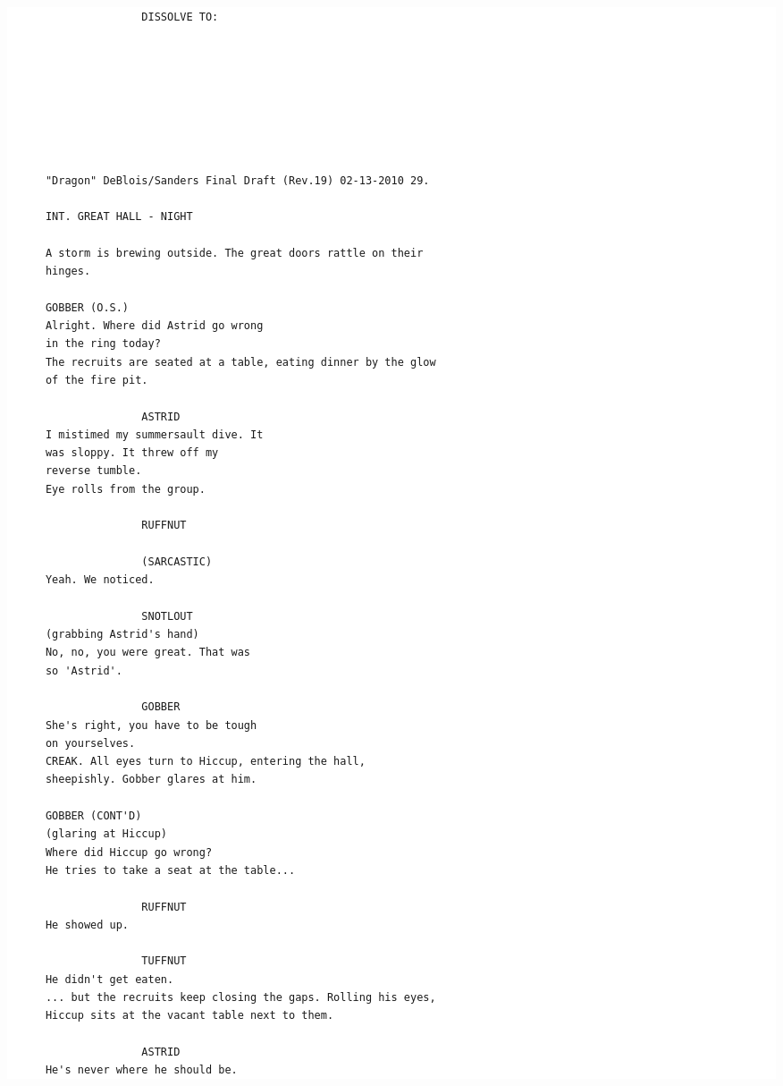                          DISSOLVE TO:

                         

                         

                         

                         
          "Dragon" DeBlois/Sanders Final Draft (Rev.19) 02-13-2010 29.

          INT. GREAT HALL - NIGHT

          A storm is brewing outside. The great doors rattle on their
          hinges.

          GOBBER (O.S.)
          Alright. Where did Astrid go wrong
          in the ring today?
          The recruits are seated at a table, eating dinner by the glow
          of the fire pit.

                         ASTRID
          I mistimed my summersault dive. It
          was sloppy. It threw off my
          reverse tumble.
          Eye rolls from the group.

                         RUFFNUT

                         (SARCASTIC)
          Yeah. We noticed.

                         SNOTLOUT
          (grabbing Astrid's hand)
          No, no, you were great. That was
          so 'Astrid'.

                         GOBBER
          She's right, you have to be tough
          on yourselves.
          CREAK. All eyes turn to Hiccup, entering the hall,
          sheepishly. Gobber glares at him.

          GOBBER (CONT'D)
          (glaring at Hiccup)
          Where did Hiccup go wrong?
          He tries to take a seat at the table...

                         RUFFNUT
          He showed up.

                         TUFFNUT
          He didn't get eaten.
          ... but the recruits keep closing the gaps. Rolling his eyes,
          Hiccup sits at the vacant table next to them.

                         ASTRID
          He's never where he should be.

                         